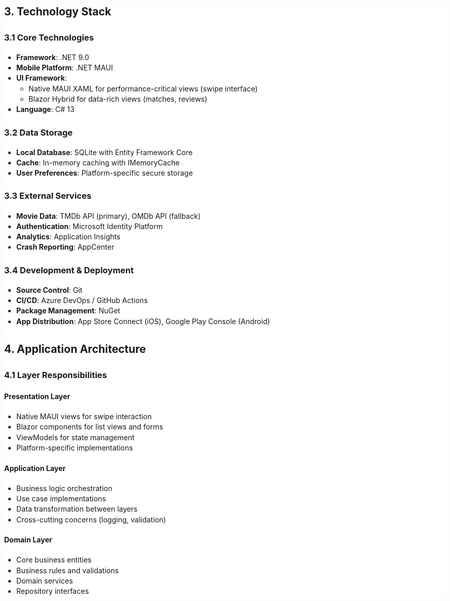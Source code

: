 ## 3. Technology Stack

### 3.1 Core Technologies
- **Framework**: .NET 9.0
- **Mobile Platform**: .NET MAUI
- **UI Framework**: 
  - Native MAUI XAML for performance-critical views (swipe interface)
  - Blazor Hybrid for data-rich views (matches, reviews)
- **Language**: C# 13

### 3.2 Data Storage
- **Local Database**: SQLite with Entity Framework Core
- **Cache**: In-memory caching with IMemoryCache
- **User Preferences**: Platform-specific secure storage

### 3.3 External Services
- **Movie Data**: TMDb API (primary), OMDb API (fallback)
- **Authentication**: Microsoft Identity Platform
- **Analytics**: Application Insights
- **Crash Reporting**: AppCenter

### 3.4 Development & Deployment
- **Source Control**: Git
- **CI/CD**: Azure DevOps / GitHub Actions
- **Package Management**: NuGet
- **App Distribution**: App Store Connect (iOS), Google Play Console (Android)

## 4. Application Architecture

### 4.1 Layer Responsibilities

#### Presentation Layer
- Native MAUI views for swipe interaction
- Blazor components for list views and forms
- ViewModels for state management
- Platform-specific implementations

#### Application Layer
- Business logic orchestration
- Use case implementations
- Data transformation between layers
- Cross-cutting concerns (logging, validation)

#### Domain Layer
- Core business entities
- Business rules and validations
- Domain services
- Repository interfaces
